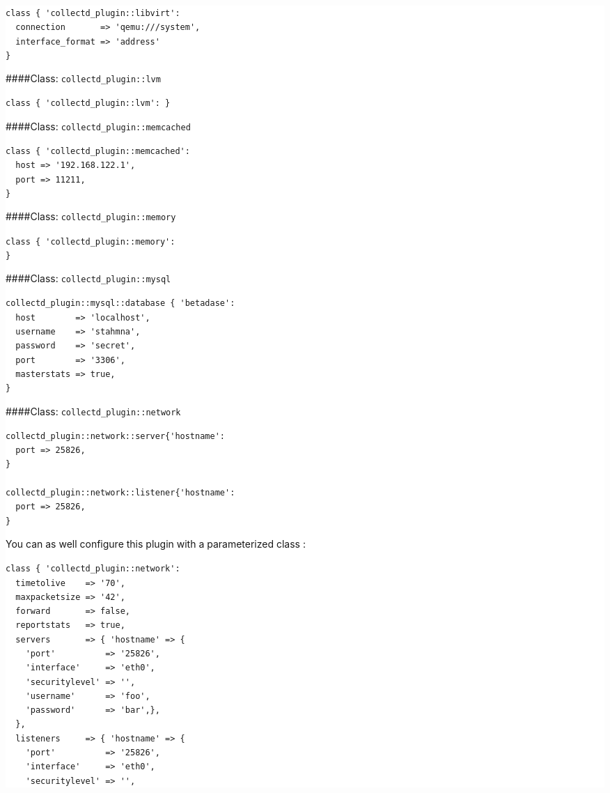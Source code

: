 ```puppet
class { 'collectd_plugin::libvirt':
  connection       => 'qemu:///system',
  interface_format => 'address'
}
```

####Class: `collectd_plugin::lvm`

```puppet
class { 'collectd_plugin::lvm': }
```

####Class: `collectd_plugin::memcached`

```puppet
class { 'collectd_plugin::memcached':
  host => '192.168.122.1',
  port => 11211,
}
```

####Class: `collectd_plugin::memory`

```puppet
class { 'collectd_plugin::memory':
}
```

####Class: `collectd_plugin::mysql`

```puppet
collectd_plugin::mysql::database { 'betadase':
  host        => 'localhost',
  username    => 'stahmna',
  password    => 'secret',
  port        => '3306',
  masterstats => true,
}
```

####Class: `collectd_plugin::network`

```puppet
collectd_plugin::network::server{'hostname':
  port => 25826,
}

collectd_plugin::network::listener{'hostname':
  port => 25826,
}
```

You can as well configure this plugin with a parameterized class :

```puppet
class { 'collectd_plugin::network':
  timetolive    => '70',
  maxpacketsize => '42',
  forward       => false,
  reportstats   => true,
  servers       => { 'hostname' => {
    'port'          => '25826',
    'interface'     => 'eth0',
    'securitylevel' => '',
    'username'      => 'foo',
    'password'      => 'bar',},
  },
  listeners     => { 'hostname' => {
    'port'          => '25826',
    'interface'     => 'eth0',
    'securitylevel' => '',
```